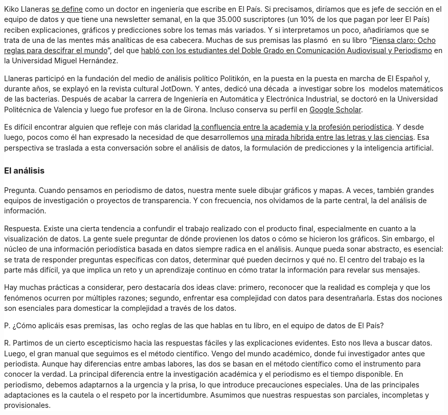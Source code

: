 Kiko Llaneras [se define](https://kiko.llaneras.es/sobre-mi) como un doctor en ingeniería que escribe en El País. Si precisamos, diríamos que es jefe de sección en el equipo de datos y que tiene una newsletter semanal, en la que 35.000 suscriptores (un 10% de los que pagan por leer El País) reciben explicaciones, gráficos y predicciones sobre los temas más variados. Y si interpretamos un poco, añadiríamos que se trata de una de las mentes más analíticas de esa cabecera. Muchas de sus premisas las plasmó  en su libro “[Piensa claro: Ocho reglas para descifrar el mundo](https://kiko.llaneras.es/piensa-claro)”, del que [habló con los estudiantes del Doble Grado en Comunicación Audiovisual y Periodismo](https://periodismo.umh.es/2024/02/10/charla-del-periodista-kiko-llaneras/) en la Universidad Miguel Hernández. 

Llaneras participó en la fundación del medio de análisis político Politikón, en la puesta en la puesta en marcha de El Español y, durante años, se explayó en la revista cultural JotDown. Y antes, dedicó una década  a investigar sobre los  modelos matemáticos de las bacterias. Después de acabar la carrera de Ingeniería en Automática y Electrónica Industrial, se doctoró en la Universidad Politécnica de Valencia y luego fue profesor en la de Girona. Incluso conserva su perfil en [Google Scholar](http://scholar.google.es/citations?user=atc2lasAAAAJ&hl=es).

Es difícil encontrar alguien que refleje con más claridad [la confluencia entre la academia y la profesión periodística](https://mip.umh.es/blog/2022/02/02/confluencia-e-innovacion-respuestas-comunes-a-los-grandes-retos-del-periodismo-y-la-investigacion/). Y desde luego, pocos como él han expresado la necesidad de que desarrollemos [una mirada híbrida entre las letras y las ciencias](https://elpais.com/ideas/2022-11-11/como-que-de-ciencias-o-de-letras-por-que-es-una-mala-idea-obligarnos-a-elegir.html?event_log=go). Esa perspectiva se traslada a esta conversación sobre el análisis de datos, la formulación de predicciones y la inteligencia artificial.

### El análisis

Pregunta. Cuando pensamos en periodismo de datos, nuestra mente suele dibujar gráficos y mapas. A veces, también grandes equipos de investigación o proyectos de transparencia. Y con frecuencia, nos olvidamos de la parte central, la del análisis de información.

Respuesta. Existe una cierta tendencia a confundir el trabajo realizado con el producto final, especialmente en cuanto a la visualización de datos. La gente suele preguntar de dónde provienen los datos o cómo se hicieron los gráficos. Sin embargo, el núcleo de una información periodística basada en datos siempre radica en el análisis. Aunque pueda sonar abstracto, es esencial: se trata de responder preguntas específicas con datos, determinar qué pueden decirnos y qué no. El centro del trabajo es la parte más difícil, ya que implica un reto y un aprendizaje continuo en cómo tratar la información para revelar sus mensajes. 

Hay muchas prácticas a considerar, pero destacaría dos ideas clave: primero, reconocer que la realidad es compleja y que los fenómenos ocurren por múltiples razones; segundo, enfrentar esa complejidad con datos para desentrañarla. Estas dos nociones son esenciales para domesticar la complejidad a través de los datos.

P. ¿Cómo aplicáis esas premisas, las  ocho reglas de las que hablas en tu libro, en el equipo de datos de El País?

R. Partimos de un cierto escepticismo hacia las respuestas fáciles y las explicaciones evidentes. Esto nos lleva a buscar datos. Luego, el gran manual que seguimos es el método científico. Vengo del mundo académico, donde fui investigador antes que periodista. Aunque hay diferencias entre ambas labores, las dos se basan en el método científico como el instrumento para conocer la verdad. La principal diferencia entre la investigación académica y el periodismo es el tiempo disponible. En periodismo, debemos adaptarnos a la urgencia y la prisa, lo que introduce precauciones especiales. Una de las principales adaptaciones es la cautela o el respeto por la incertidumbre. Asumimos que nuestras respuestas son parciales, incompletas y provisionales. 
